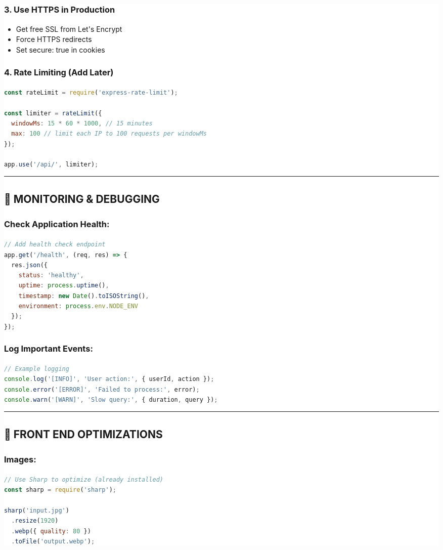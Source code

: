 ### 3. Use HTTPS in Production
- Get free SSL from Let's Encrypt
- Force HTTPS redirects
- Set secure: true in cookies

### 4. Rate Limiting (Add Later)
```javascript
const rateLimit = require('express-rate-limit');

const limiter = rateLimit({
  windowMs: 15 * 60 * 1000, // 15 minutes
  max: 100 // limit each IP to 100 requests per windowMs
});

app.use('/api/', limiter);
```

---

## 📱 MONITORING & DEBUGGING

### Check Application Health:
```javascript
// Add health check endpoint
app.get('/health', (req, res) => {
  res.json({
    status: 'healthy',
    uptime: process.uptime(),
    timestamp: new Date().toISOString(),
    environment: process.env.NODE_ENV
  });
});
```

### Log Important Events:
```javascript
// Example logging
console.log('[INFO]', 'User action:', { userId, action });
console.error('[ERROR]', 'Failed to process:', error);
console.warn('[WARN]', 'Slow query:', { duration, query });
```

---

## 🎨 FRONT END OPTIMIZATIONS

### Images:
```javascript
// Use Sharp to optimize (already installed)
const sharp = require('sharp');

sharp('input.jpg')
  .resize(1920)
  .webp({ quality: 80 })
  .toFile('output.webp');
```
